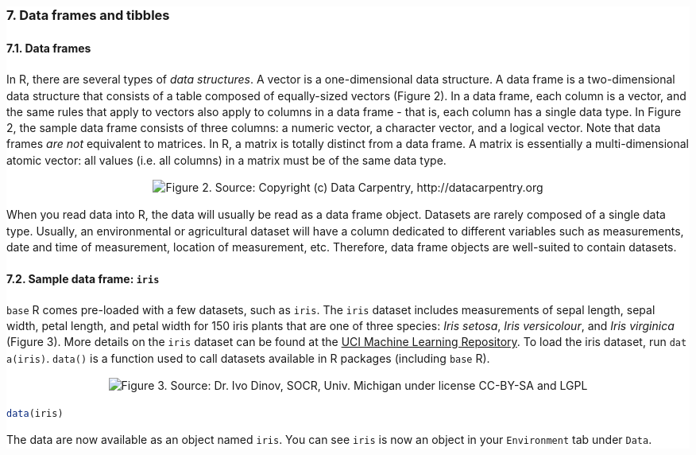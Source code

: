 ### 7\. Data frames and tibbles

#### 7.1. Data frames

In R, there are several types of *data structures*. A vector is a
one-dimensional data structure. A data frame is a two-dimensional data
structure that consists of a table composed of equally-sized vectors
(Figure 2). In a data frame, each column is a vector, and the same rules
that apply to vectors also apply to columns in a data frame - that is,
each column has a single data type. In Figure 2, the sample data frame
consists of three columns: a numeric vector, a character vector, and a
logical vector. Note that data frames *are not* equivalent to matrices.
In R, a matrix is totally distinct from a data frame. A matrix is
essentially a multi-dimensional atomic vector: all values (i.e. all
columns) in a matrix must be of the same data type.

<center>

![Figure 2. Source: Copyright (c) Data Carpentry,
<http://datacarpentry.org>](img/data-frame.png)

</center>

When you read data into R, the data will usually be read as a data frame
object. Datasets are rarely composed of a single data type. Usually, an
environmental or agricultural dataset will have a column dedicated to
different variables such as measurements, date and time of measurement,
location of measurement, etc. Therefore, data frame objects are
well-suited to contain datasets.

#### 7.2. Sample data frame: `iris`

`base` R comes pre-loaded with a few datasets, such as `iris`. The
`iris` dataset includes measurements of sepal length, sepal width, petal
length, and petal width for 150 iris plants that are one of three
species: *Iris setosa*, *Iris versicolour*, and *Iris virginica* (Figure
3). More details on the `iris` dataset can be found at the [UCI Machine
Learning Repository](http://archive.ics.uci.edu/ml/datasets/iris). To
load the iris dataset, run `data(iris)`. `data()` is a function used to
call datasets available in R packages (including `base` R).

<center>

![Figure 3. Source: Dr. Ivo Dinov, SOCR, Univ. Michigan under license
CC-BY-SA and LGPL](img/iris.png)

</center>

``` r
data(iris)
```

The data are now available as an object named `iris`. You can see `iris`
is now an object in your `Environment` tab under
`Data`.
